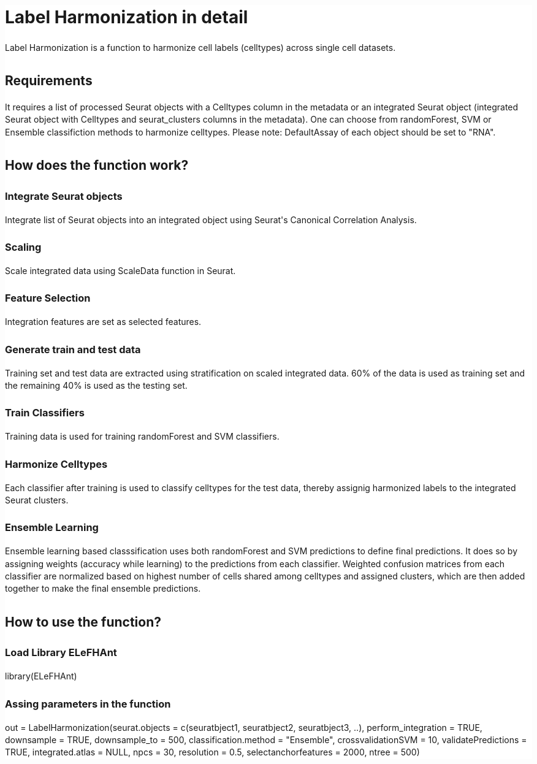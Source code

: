
# Label Harmonization in detail
Label Harmonization is a function to harmonize cell labels (celltypes) across single cell datasets.

## Requirements
It requires a list of processed Seurat objects with a Celltypes column in the metadata or an integrated Seurat object (integrated Seurat object with Celltypes and seurat_clusters columns in the metadata). One can choose from randomForest, SVM or Ensemble classifiction methods to harmonize celltypes. Please note: DefaultAssay of each object should be set to "RNA".

## How does the function work?
### Integrate Seurat objects
Integrate list of Seurat objects into an integrated object using Seurat's Canonical Correlation Analysis.
### Scaling
Scale integrated data using ScaleData function in Seurat.
### Feature Selection
Integration features are set as selected features.
### Generate train and test data
Training set and test data are extracted using stratification on scaled integrated data. 60% of the data is used as training set and the remaining 40% is used as the testing set.
### Train Classifiers
Training data is used for training randomForest and SVM classifiers.
### Harmonize Celltypes
Each classifier after training is used to classify celltypes for the test data, thereby assignig harmonized labels to the integrated Seurat clusters.
### Ensemble Learning
Ensemble learning based classsification uses both randomForest and SVM predictions to define final predictions. It does so by assigning weights (accuracy while learning) to the predictions from each classifier. Weighted confusion matrices from each classifier are normalized based on highest number of cells shared among celltypes and assigned clusters, which are then added together to make the final ensemble predictions.

## How to use the function?
### Load Library ELeFHAnt
library(ELeFHAnt)
### Assing parameters in the function
out = LabelHarmonization(seurat.objects = c(seuratbject1, seuratbject2, seuratbject3, ..), perform_integration = TRUE, downsample = TRUE, downsample_to = 500, classification.method = "Ensemble", crossvalidationSVM = 10, validatePredictions = TRUE, integrated.atlas = NULL, npcs = 30, resolution = 0.5, selectanchorfeatures = 2000, ntree = 500)
